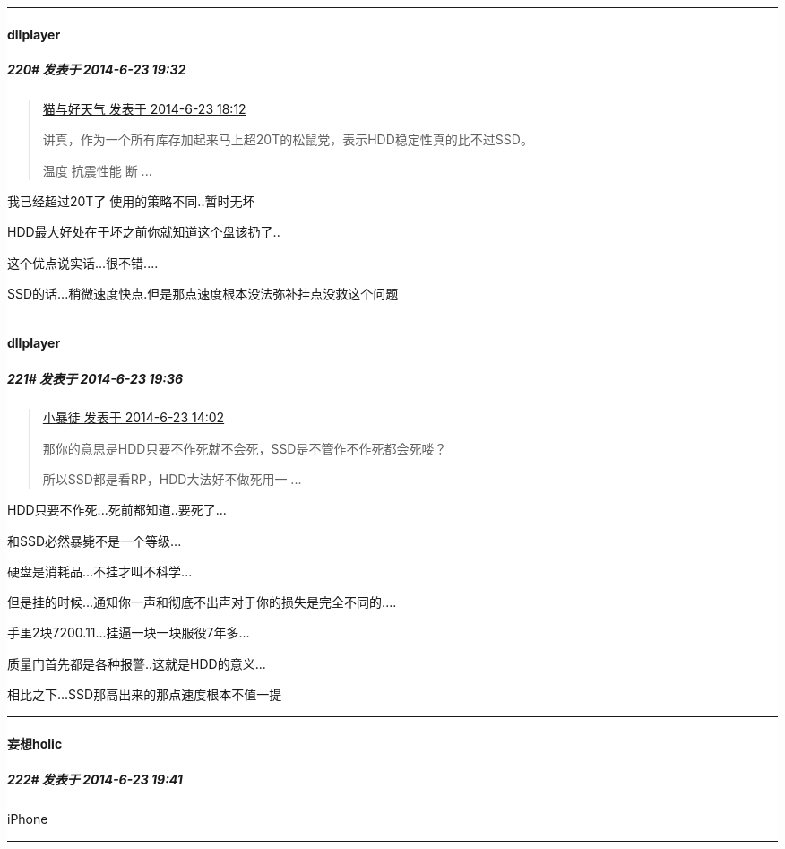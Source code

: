 
-----

####  dllplayer  
##### 220#       发表于 2014-6-23 19:32


<blockquote><a href="httphttps://bbs.saraba1st.com/2b/forum.php?mod=redirect&amp;goto=findpost&amp;pid=25834480&amp;ptid=1035255" target="_blank">猫与好天气 发表于 2014-6-23 18:12</a>

讲真，作为一个所有库存加起来马上超20T的松鼠党，表示HDD稳定性真的比不过SSD。

温度 抗震性能 断 ...</blockquote>
我已经超过20T了 使用的策略不同..暂时无坏


HDD最大好处在于坏之前你就知道这个盘该扔了..

这个优点说实话...很不错....


SSD的话...稍微速度快点.但是那点速度根本没法弥补挂点没救这个问题


-----

####  dllplayer  
##### 221#       发表于 2014-6-23 19:36


<blockquote><a href="httphttps://bbs.saraba1st.com/2b/forum.php?mod=redirect&amp;goto=findpost&amp;pid=25831571&amp;ptid=1035255" target="_blank">小暴徒 发表于 2014-6-23 14:02</a>

那你的意思是HDD只要不作死就不会死，SSD是不管作不作死都会死喽？

所以SSD都是看RP，HDD大法好不做死用一 ...</blockquote>
HDD只要不作死...死前都知道..要死了...

和SSD必然暴毙不是一个等级...

硬盘是消耗品...不挂才叫不科学...

但是挂的时候...通知你一声和彻底不出声对于你的损失是完全不同的....


手里2块7200.11...挂逼一块一块服役7年多...


质量门首先都是各种报警..这就是HDD的意义...

相比之下...SSD那高出来的那点速度根本不值一提


-----

####  妄想holic  
##### 222#       发表于 2014-6-23 19:41


iPhone


-----
